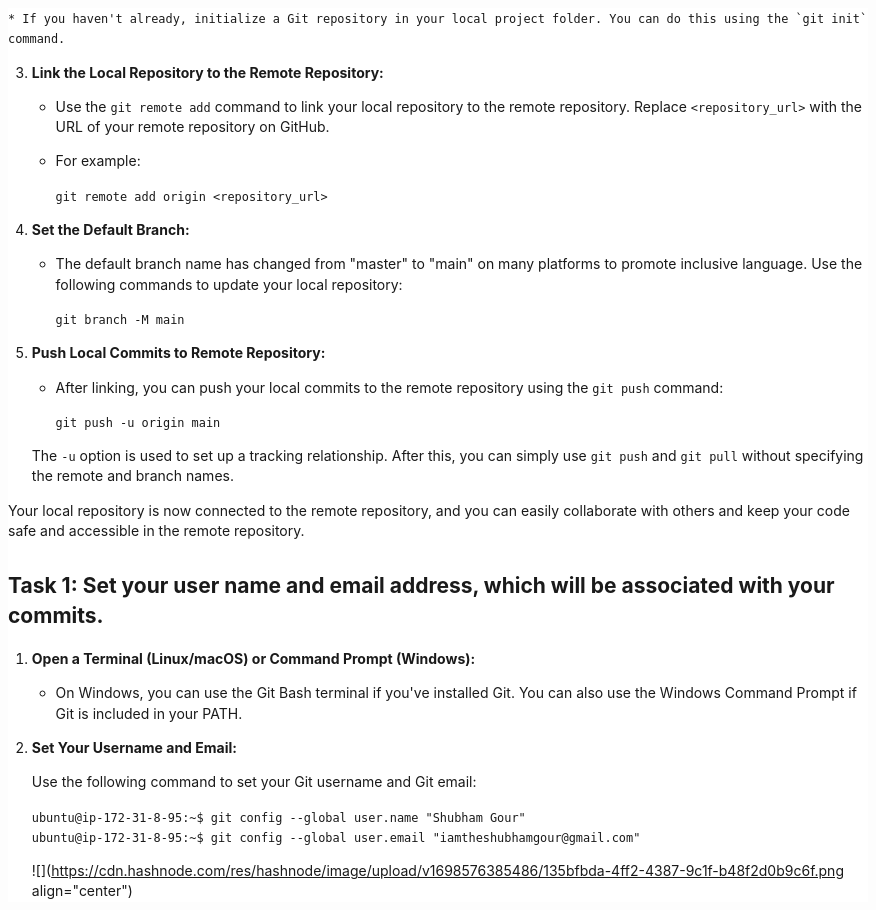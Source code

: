     * If you haven't already, initialize a Git repository in your local project folder. You can do this using the `git init` command.
        
3. **Link the Local Repository to the Remote Repository:**
    
    * Use the `git remote add` command to link your local repository to the remote repository. Replace `<repository_url>` with the URL of your remote repository on GitHub.
        
    * For example:
        
        ```plaintext
        git remote add origin <repository_url>
        ```
        
4. **Set the Default Branch:**
    
    * The default branch name has changed from "master" to "main" on many platforms to promote inclusive language. Use the following commands to update your local repository:
        
        ```plaintext
        git branch -M main
        ```
        
5. **Push Local Commits to Remote Repository:**
    
    * After linking, you can push your local commits to the remote repository using the `git push` command:
        
        ```plaintext
        git push -u origin main
        ```
        
    
    The `-u` option is used to set up a tracking relationship. After this, you can simply use `git push` and `git pull` without specifying the remote and branch names.
    

Your local repository is now connected to the remote repository, and you can easily collaborate with others and keep your code safe and accessible in the remote repository.

## Task 1: Set your user name and email address, which will be associated with your commits.

1. **Open a Terminal (Linux/macOS) or Command Prompt (Windows):**
    
    * On Windows, you can use the Git Bash terminal if you've installed Git. You can also use the Windows Command Prompt if Git is included in your PATH.
        
2. **Set Your Username and Email:**
    
    Use the following command to set your Git username and Git email:
    
    ```plaintext
    ubuntu@ip-172-31-8-95:~$ git config --global user.name "Shubham Gour"
    ubuntu@ip-172-31-8-95:~$ git config --global user.email "iamtheshubhamgour@gmail.com"
    ```
    
    ![](https://cdn.hashnode.com/res/hashnode/image/upload/v1698576385486/135bfbda-4ff2-4387-9c1f-b48f2d0b9c6f.png align="center")
    